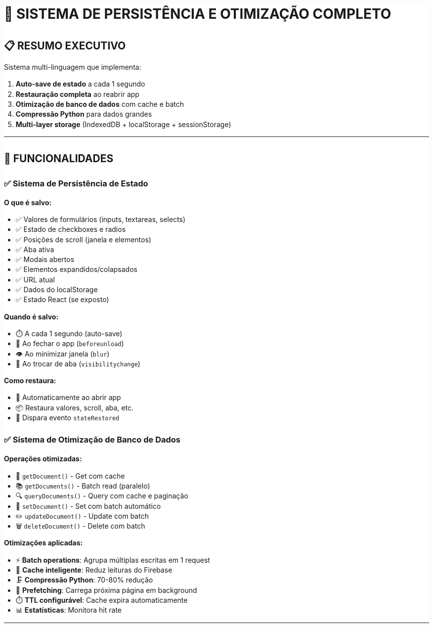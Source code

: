 # 🚀 SISTEMA DE PERSISTÊNCIA E OTIMIZAÇÃO COMPLETO

## 📋 RESUMO EXECUTIVO

Sistema multi-linguagem que implementa:
1. **Auto-save de estado** a cada 1 segundo
2. **Restauração completa** ao reabrir app
3. **Otimização de banco de dados** com cache e batch
4. **Compressão Python** para dados grandes
5. **Multi-layer storage** (IndexedDB + localStorage + sessionStorage)

---

## 🎯 FUNCIONALIDADES

### ✅ Sistema de Persistência de Estado

**O que é salvo:**
- ✅ Valores de formulários (inputs, textareas, selects)
- ✅ Estado de checkboxes e radios
- ✅ Posições de scroll (janela e elementos)
- ✅ Aba ativa
- ✅ Modais abertos
- ✅ Elementos expandidos/colapsados
- ✅ URL atual
- ✅ Dados do localStorage
- ✅ Estado React (se exposto)

**Quando é salvo:**
- ⏱️ A cada 1 segundo (auto-save)
- 🔄 Ao fechar o app (`beforeunload`)
- 👁️ Ao minimizar janela (`blur`)
- 📱 Ao trocar de aba (`visibilitychange`)

**Como restaura:**
- 🔁 Automaticamente ao abrir app
- 📦 Restaura valores, scroll, aba, etc.
- 🎯 Dispara evento `stateRestored`

### ✅ Sistema de Otimização de Banco de Dados

**Operações otimizadas:**
- 📖 `getDocument()` - Get com cache
- 📚 `getDocuments()` - Batch read (paralelo)
- 🔍 `queryDocuments()` - Query com cache e paginação
- 💾 `setDocument()` - Set com batch automático
- ✏️ `updateDocument()` - Update com batch
- 🗑️ `deleteDocument()` - Delete com batch

**Otimizações aplicadas:**
- ⚡ **Batch operations**: Agrupa múltiplas escritas em 1 request
- 💾 **Cache inteligente**: Reduz leituras do Firebase
- 🗜️ **Compressão Python**: 70-80% redução
- 🔮 **Prefetching**: Carrega próxima página em background
- ⏱️ **TTL configurável**: Cache expira automaticamente
- 📊 **Estatísticas**: Monitora hit rate

---